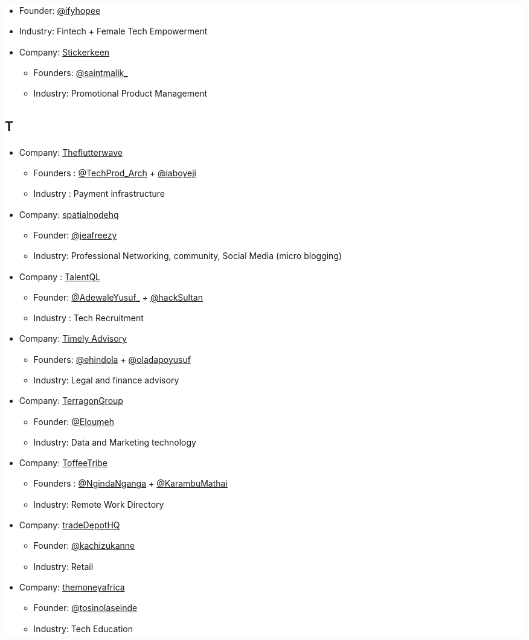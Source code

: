   - Founder: [@ifyhopee](https://twitter.com/ifyhopee)

  - Industry: Fintech + Female Tech Empowerment

- Company: [Stickerkeen](https://stickerkeen.com/)

  - Founders: [@saintmalik_](https://twitter.com/saintmalik_)

  - Industry: Promotional Product Management

## <a name="T"> </a>T

- Company: [Theflutterwave](https://www.flutterwave.com/us/)

  - Founders : [@TechProd_Arch](https://twitter.com/TechProd_Arch) + [@iaboyeji](https://twitter.com/iaboyeji)

  - Industry : Payment infrastructure

- Company: [spatialnodehq](https://spatialnode.net/home)

  - Founder: [@jeafreezy](https://twitter.com/jeafreezy)

  - Industry: Professional Networking, community, Social Media (micro blogging)

- Company : [TalentQL](https://talentql.com/)

  - Founder: [@AdewaleYusuf\_](https://twitter.com/AdewaleYusuf_) + [@hackSultan](https://twitter.com/hackSultan)

  - Industry : Tech Recruitment

- Company: [Timely Advisory]()

  - Founders: [@ehindola](https://twitter.com/ehindola) + [@oladapoyusuf](https://twitter.com/oladapoyusuf)

  - Industry: Legal and finance advisory

- Company: [TerragonGroup](https://terragongroup.com/)

  - Founder: [@Eloumeh](https://twitter.com/Eloumeh)

  - Industry: Data and Marketing technology

- Company: [ToffeeTribe](https://www.toffeetribe.com/)

  - Founders : [@NgindaNganga](https://twitter.com/NgindaNganga) + [@KarambuMathai](https://twitter.com/KarambuMathai)

  - Industry: Remote Work Directory

- Company: [tradeDepotHQ](https://www.tradedepot.co/)

  - Founder: [@kachizukanne](https://twitter.com/kachizukanne)

  - Industry: Retail

- Company: [themoneyafrica](https://themoneyafrica.com/)

  - Founder: [@tosinolaseinde](https://twitter.com/tosinolaseinde)

  - Industry: Tech Education
